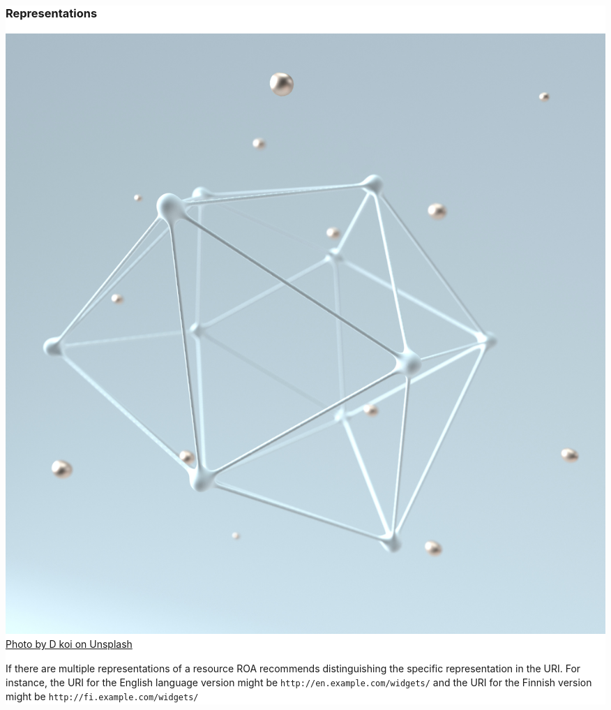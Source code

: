 ### Representations

![An abstract object that looks like a dodecahedron floating in an abstract space](/images/d-koi-COFXWa6LJdw-unsplash.jpg) [Photo by D koi on Unsplash](https://unsplash.com/@dkoi?utm_source=unsplash&utm_medium=referral&utm_content=creditCopyText)

If there are multiple representations of a resource ROA recommends distinguishing the specific representation in the URI. For instance, the URI for the English language version might be `http://en.example.com/widgets/` and the URI for the Finnish version might be `http://fi.example.com/widgets/`
